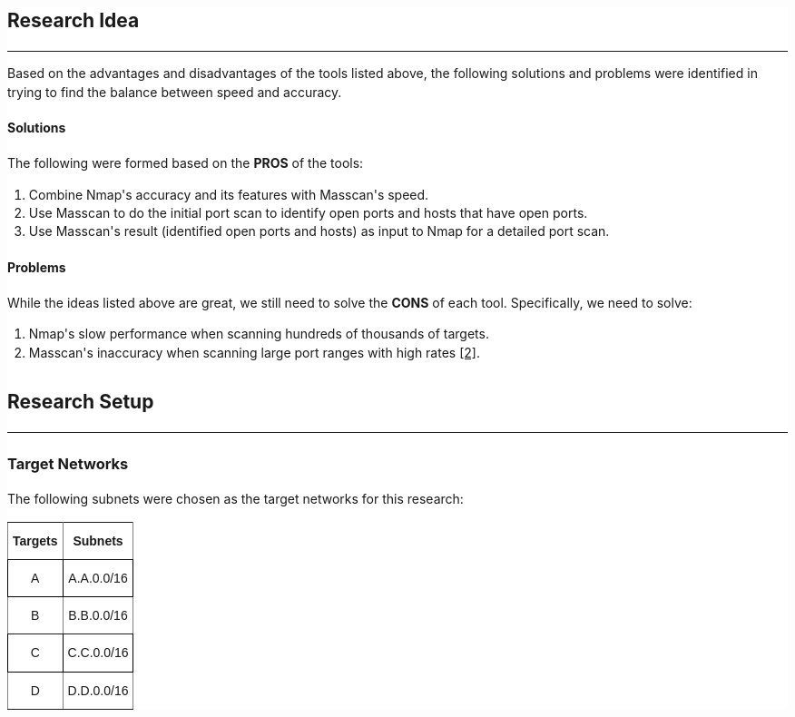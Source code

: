 ## Research Idea
****
Based on the advantages and disadvantages of the tools listed above, the following solutions and problems were identified in trying to find the balance between speed and accuracy.

#### Solutions

The following were formed based on the **PROS** of the tools:

1. Combine Nmap's accuracy and its features with Masscan's speed.
2. Use Masscan to do the initial port scan to identify open ports and hosts that have open ports.
3. Use Masscan's result (identified open ports and hosts) as input to Nmap for a detailed port scan.

#### Problems

While the ideas listed above are great, we still need to solve the **CONS** of each tool. Specifically, we need to solve:

1. Nmap's slow performance when scanning hundreds of thousands of targets.
2. Masscan's inaccuracy when scanning large port ranges with high rates [[2]](https://github.com/robertdavidgraham/masscan/issues/365).


## Research Setup
****
### Target Networks

The following subnets were chosen as the target networks for this research:
<style type="text/css">
.tg  {border-collapse:collapse;border-spacing:0;}
.tg td{font-family:Arial, sans-serif;font-size:14px;padding:10px 5px;border-style:solid;border-width:1px;overflow:hidden;word-break:normal;border-color:black;}
.tg th{font-family:Arial, sans-serif;font-size:14px;font-weight:normal;padding:10px 5px;border-style:solid;border-width:1px;overflow:hidden;word-break:normal;border-color:black;}
.tg .tg-9wq8{border-color:inherit;text-align:center;vertical-align:middle}
.tg .tg-uzvj{font-weight:bold;border-color:inherit;text-align:center;vertical-align:middle}
.tg .tg-nrix{text-align:center;vertical-align:middle}
</style>
<table class="tg">
  <tr>
    <th class="tg-uzvj">Targets</th>
    <th class="tg-uzvj">Subnets</th>
  </tr>
  <tr>
    <td class="tg-nrix">A</td>
    <td class="tg-nrix">A.A.0.0/16</td>
  </tr>
  <tr>
    <td class="tg-9wq8">B</td>
    <td class="tg-9wq8">B.B.0.0/16</td>
  </tr>
  <tr>
    <td class="tg-nrix">C</td>
    <td class="tg-nrix">C.C.0.0/16</td>
  </tr>
  <tr>
    <td class="tg-9wq8">D</td>
    <td class="tg-9wq8">D.D.0.0/16</td>
  </tr>
</table>
